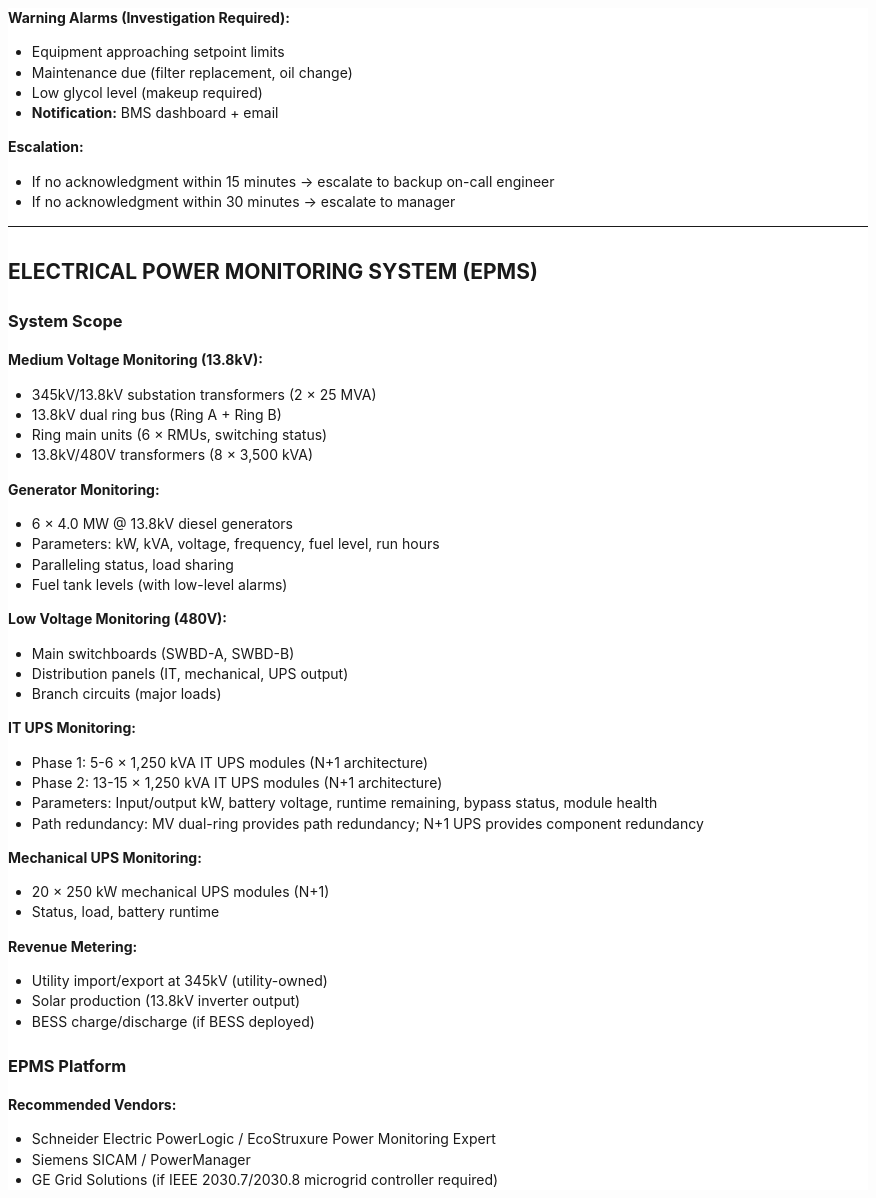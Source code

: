 **Warning Alarms (Investigation Required):**
- Equipment approaching setpoint limits
- Maintenance due (filter replacement, oil change)
- Low glycol level (makeup required)
- **Notification:** BMS dashboard + email

**Escalation:**
- If no acknowledgment within 15 minutes → escalate to backup on-call engineer
- If no acknowledgment within 30 minutes → escalate to manager

---

## ELECTRICAL POWER MONITORING SYSTEM (EPMS)

### System Scope

**Medium Voltage Monitoring (13.8kV):**
- 345kV/13.8kV substation transformers (2 × 25 MVA)
- 13.8kV dual ring bus (Ring A + Ring B)
- Ring main units (6 × RMUs, switching status)
- 13.8kV/480V transformers (8 × 3,500 kVA)

**Generator Monitoring:**
- 6 × 4.0 MW @ 13.8kV diesel generators
- Parameters: kW, kVA, voltage, frequency, fuel level, run hours
- Paralleling status, load sharing
- Fuel tank levels (with low-level alarms)

**Low Voltage Monitoring (480V):**
- Main switchboards (SWBD-A, SWBD-B)
- Distribution panels (IT, mechanical, UPS output)
- Branch circuits (major loads)

**IT UPS Monitoring:**
- Phase 1: 5-6 × 1,250 kVA IT UPS modules (N+1 architecture)
- Phase 2: 13-15 × 1,250 kVA IT UPS modules (N+1 architecture)
- Parameters: Input/output kW, battery voltage, runtime remaining, bypass status, module health
- Path redundancy: MV dual-ring provides path redundancy; N+1 UPS provides component redundancy

**Mechanical UPS Monitoring:**
- 20 × 250 kW mechanical UPS modules (N+1)
- Status, load, battery runtime

**Revenue Metering:**
- Utility import/export at 345kV (utility-owned)
- Solar production (13.8kV inverter output)
- BESS charge/discharge (if BESS deployed)

### EPMS Platform

**Recommended Vendors:**
- Schneider Electric PowerLogic / EcoStruxure Power Monitoring Expert
- Siemens SICAM / PowerManager
- GE Grid Solutions (if IEEE 2030.7/2030.8 microgrid controller required)
